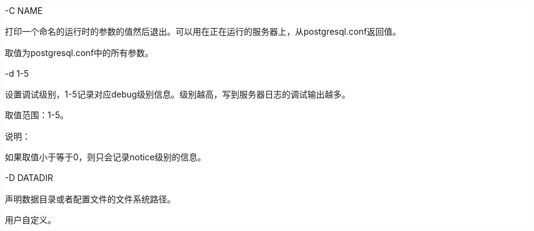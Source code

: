<tr id="zh-cn_topic_0237152404_zh-cn_topic_0059777816_zh-cn_topic_0058968126_row52052080"><td class="cellrowborder" valign="top" width="25.31%" headers="mcps1.2.4.1.1 "><p id="zh-cn_topic_0237152404_zh-cn_topic_0059777816_zh-cn_topic_0058968126_p20341076"><a name="zh-cn_topic_0237152404_zh-cn_topic_0059777816_zh-cn_topic_0058968126_p20341076"></a><a name="zh-cn_topic_0237152404_zh-cn_topic_0059777816_zh-cn_topic_0058968126_p20341076"></a>-C NAME</p>
</td>
<td class="cellrowborder" valign="top" width="44.800000000000004%" headers="mcps1.2.4.1.2 "><p id="zh-cn_topic_0237152404_zh-cn_topic_0059777816_zh-cn_topic_0058968126_p50779386"><a name="zh-cn_topic_0237152404_zh-cn_topic_0059777816_zh-cn_topic_0058968126_p50779386"></a><a name="zh-cn_topic_0237152404_zh-cn_topic_0059777816_zh-cn_topic_0058968126_p50779386"></a>打印一个命名的运行时的参数的值然后退出。可以用在正在运行的服务器上，从postgresql.conf返回值。</p>
</td>
<td class="cellrowborder" valign="top" width="29.89%" headers="mcps1.2.4.1.3 "><p id="zh-cn_topic_0237152404_zh-cn_topic_0059777816_a57274bec29e3474fae274180f2490dff"><a name="zh-cn_topic_0237152404_zh-cn_topic_0059777816_a57274bec29e3474fae274180f2490dff"></a><a name="zh-cn_topic_0237152404_zh-cn_topic_0059777816_a57274bec29e3474fae274180f2490dff"></a>取值为postgresql.conf中的所有参数。</p>
</td>
</tr>
<tr id="zh-cn_topic_0237152404_zh-cn_topic_0059777816_zh-cn_topic_0058968126_row5161960"><td class="cellrowborder" valign="top" width="25.31%" headers="mcps1.2.4.1.1 "><p id="zh-cn_topic_0237152404_zh-cn_topic_0059777816_zh-cn_topic_0058968126_p45836335"><a name="zh-cn_topic_0237152404_zh-cn_topic_0059777816_zh-cn_topic_0058968126_p45836335"></a><a name="zh-cn_topic_0237152404_zh-cn_topic_0059777816_zh-cn_topic_0058968126_p45836335"></a>-d 1-5</p>
</td>
<td class="cellrowborder" valign="top" width="44.800000000000004%" headers="mcps1.2.4.1.2 "><p id="zh-cn_topic_0237152404_zh-cn_topic_0059777816_zh-cn_topic_0058968126_p61613065"><a name="zh-cn_topic_0237152404_zh-cn_topic_0059777816_zh-cn_topic_0058968126_p61613065"></a><a name="zh-cn_topic_0237152404_zh-cn_topic_0059777816_zh-cn_topic_0058968126_p61613065"></a>设置调试级别，1-5记录对应debug级别信息。级别越高，写到服务器日志的调试输出越多。</p>
</td>
<td class="cellrowborder" valign="top" width="29.89%" headers="mcps1.2.4.1.3 "><p id="zh-cn_topic_0237152404_zh-cn_topic_0059777816_ae0032c8bc9564970a115e553267fdc95"><a name="zh-cn_topic_0237152404_zh-cn_topic_0059777816_ae0032c8bc9564970a115e553267fdc95"></a><a name="zh-cn_topic_0237152404_zh-cn_topic_0059777816_ae0032c8bc9564970a115e553267fdc95"></a>取值范围：1-5。</p>
<div class="note" id="zh-cn_topic_0237152404_zh-cn_topic_0059777816_n8d7a35f1e7d748ae95fa1fbe8279338e"><a name="zh-cn_topic_0237152404_zh-cn_topic_0059777816_n8d7a35f1e7d748ae95fa1fbe8279338e"></a><a name="zh-cn_topic_0237152404_zh-cn_topic_0059777816_n8d7a35f1e7d748ae95fa1fbe8279338e"></a><span class="notetitle"> 说明： </span><div class="notebody"><p id="zh-cn_topic_0237152404_zh-cn_topic_0059777816_a8b2faa2dd515447a8784e2c4488ace34"><a name="zh-cn_topic_0237152404_zh-cn_topic_0059777816_a8b2faa2dd515447a8784e2c4488ace34"></a><a name="zh-cn_topic_0237152404_zh-cn_topic_0059777816_a8b2faa2dd515447a8784e2c4488ace34"></a>如果取值小于等于0，则只会记录notice级别的信息。</p>
</div></div>
</td>
</tr>
<tr id="zh-cn_topic_0237152404_zh-cn_topic_0059777816_zh-cn_topic_0058968126_row66250175"><td class="cellrowborder" valign="top" width="25.31%" headers="mcps1.2.4.1.1 "><p id="zh-cn_topic_0237152404_zh-cn_topic_0059777816_zh-cn_topic_0058968126_p18662833"><a name="zh-cn_topic_0237152404_zh-cn_topic_0059777816_zh-cn_topic_0058968126_p18662833"></a><a name="zh-cn_topic_0237152404_zh-cn_topic_0059777816_zh-cn_topic_0058968126_p18662833"></a>-D DATADIR</p>
</td>
<td class="cellrowborder" valign="top" width="44.800000000000004%" headers="mcps1.2.4.1.2 "><p id="zh-cn_topic_0237152404_zh-cn_topic_0059777816_zh-cn_topic_0058968126_p47850758"><a name="zh-cn_topic_0237152404_zh-cn_topic_0059777816_zh-cn_topic_0058968126_p47850758"></a><a name="zh-cn_topic_0237152404_zh-cn_topic_0059777816_zh-cn_topic_0058968126_p47850758"></a>声明数据目录或者配置文件的文件系统路径。</p>
</td>
<td class="cellrowborder" valign="top" width="29.89%" headers="mcps1.2.4.1.3 "><p id="zh-cn_topic_0237152404_zh-cn_topic_0059777816_a5fda7f28bf144d3d9815d536948c645c"><a name="zh-cn_topic_0237152404_zh-cn_topic_0059777816_a5fda7f28bf144d3d9815d536948c645c"></a><a name="zh-cn_topic_0237152404_zh-cn_topic_0059777816_a5fda7f28bf144d3d9815d536948c645c"></a>用户自定义。</p>
</td>
</tr>